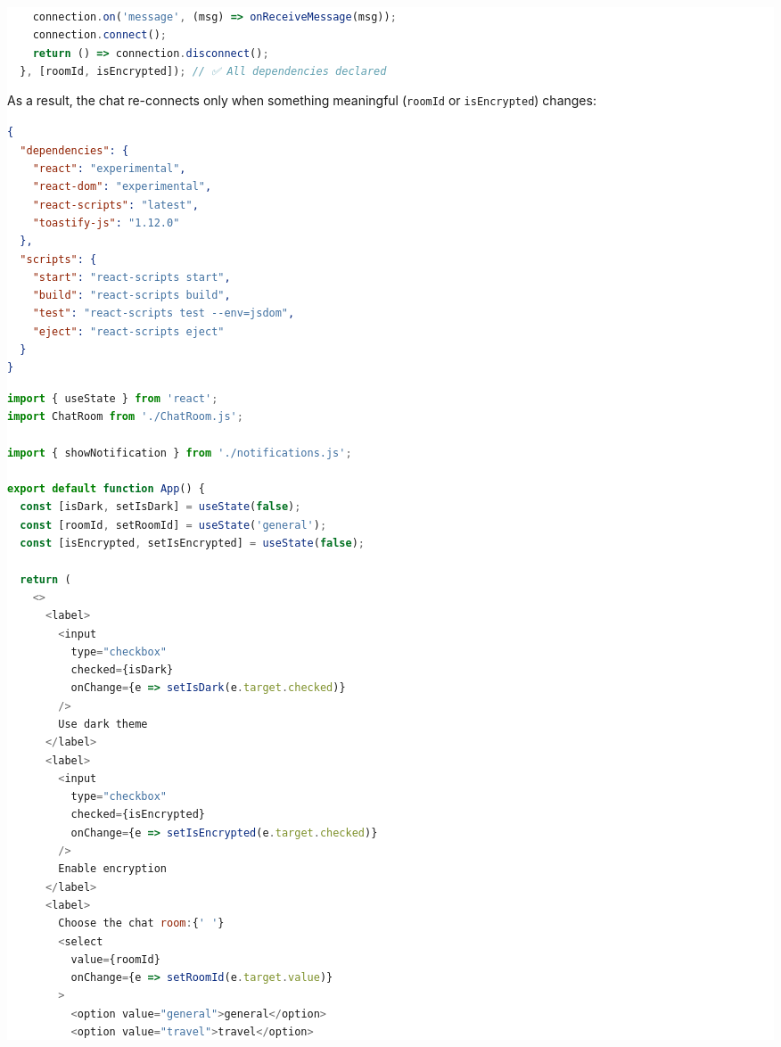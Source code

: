 ```js {1,8,10,21}
    connection.on('message', (msg) => onReceiveMessage(msg));
    connection.connect();
    return () => connection.disconnect();
  }, [roomId, isEncrypted]); // ✅ All dependencies declared
```

As a result, the chat re-connects only when something meaningful (`roomId` or `isEncrypted`) changes:

<Sandpack>

```json package.json hidden
{
  "dependencies": {
    "react": "experimental",
    "react-dom": "experimental",
    "react-scripts": "latest",
    "toastify-js": "1.12.0"
  },
  "scripts": {
    "start": "react-scripts start",
    "build": "react-scripts build",
    "test": "react-scripts test --env=jsdom",
    "eject": "react-scripts eject"
  }
}
```

```js src/App.js
import { useState } from 'react';
import ChatRoom from './ChatRoom.js';

import { showNotification } from './notifications.js';

export default function App() {
  const [isDark, setIsDark] = useState(false);
  const [roomId, setRoomId] = useState('general');
  const [isEncrypted, setIsEncrypted] = useState(false);

  return (
    <>
      <label>
        <input
          type="checkbox"
          checked={isDark}
          onChange={e => setIsDark(e.target.checked)}
        />
        Use dark theme
      </label>
      <label>
        <input
          type="checkbox"
          checked={isEncrypted}
          onChange={e => setIsEncrypted(e.target.checked)}
        />
        Enable encryption
      </label>
      <label>
        Choose the chat room:{' '}
        <select
          value={roomId}
          onChange={e => setRoomId(e.target.value)}
        >
          <option value="general">general</option>
          <option value="travel">travel</option>
```